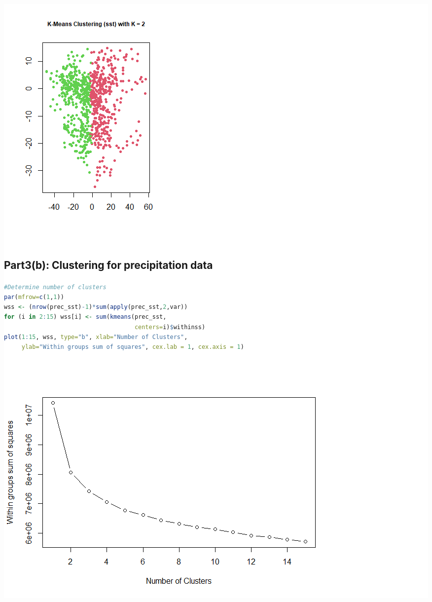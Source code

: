 ![](project3_files/figure-gfm/unnamed-chunk-40-4.png)

## Part3(b): Clustering for precipitation data

``` r
#Determine number of clusters
par(mfrow=c(1,1))
wss <- (nrow(prec_sst)-1)*sum(apply(prec_sst,2,var))
for (i in 2:15) wss[i] <- sum(kmeans(prec_sst,
                                     centers=i)$withinss)
plot(1:15, wss, type="b", xlab="Number of Clusters",
     ylab="Within groups sum of squares", cex.lab = 1, cex.axis = 1)
```

![](project3_files/figure-gfm/unnamed-chunk-41-1.png)
